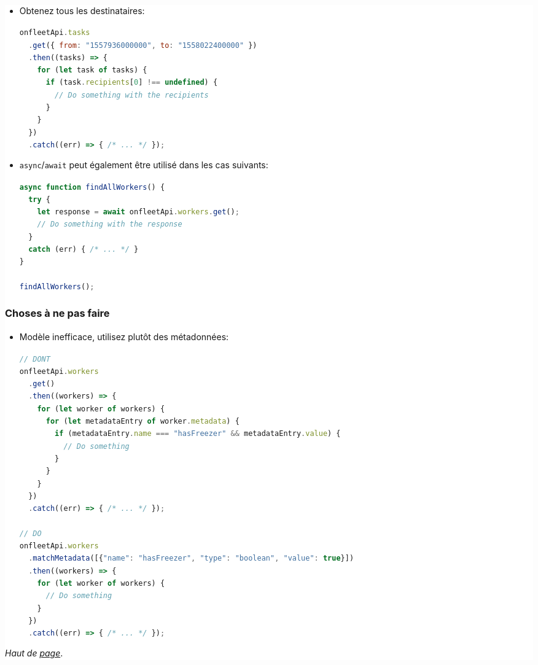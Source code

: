 - Obtenez tous les destinataires:
  ```js
  onfleetApi.tasks
    .get({ from: "1557936000000", to: "1558022400000" })
    .then((tasks) => {
      for (let task of tasks) {
        if (task.recipients[0] !== undefined) {
          // Do something with the recipients
        }
      }
    })
    .catch((err) => { /* ... */ });
  ```

- `async`/`await` peut également être utilisé dans les cas suivants:
  ```js
  async function findAllWorkers() {
    try {
      let response = await onfleetApi.workers.get();
      // Do something with the response
    }
    catch (err) { /* ... */ }
  }

  findAllWorkers();
  ```

### Choses à ne pas faire

- Modèle inefficace, utilisez plutôt des métadonnées:
  ```js
  // DONT
  onfleetApi.workers
    .get()
    .then((workers) => {
      for (let worker of workers) {
        for (let metadataEntry of worker.metadata) {
          if (metadataEntry.name === "hasFreezer" && metadataEntry.value) {
            // Do something
          }
        }
      }
    })
    .catch((err) => { /* ... */ });

  // DO
  onfleetApi.workers
    .matchMetadata([{"name": "hasFreezer", "type": "boolean", "value": true}])
    .then((workers) => {
      for (let worker of workers) {
        // Do something
      }
    })
    .catch((err) => { /* ... */ });
  ```

*Haut de [page](#onfleet-nodejs-wrapper)*.
